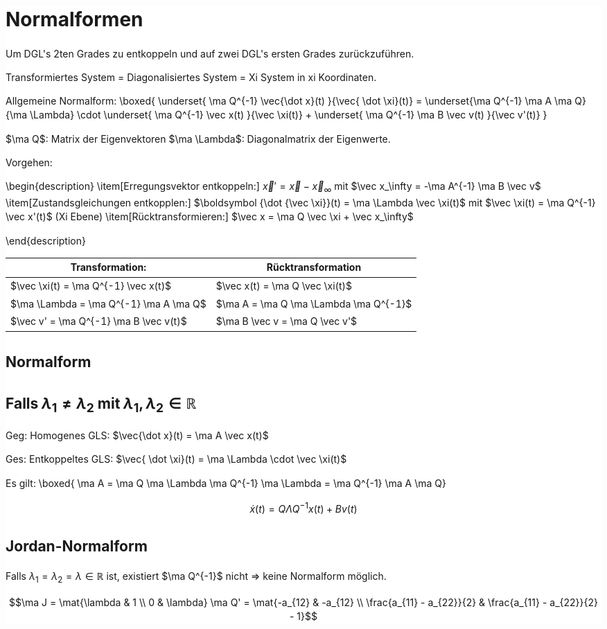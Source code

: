 




# Normalformen
Um DGL's 2ten Grades zu entkoppeln und auf zwei DGL's ersten Grades zurückzuführen.

Transformiertes System = Diagonalisiertes System = Xi System in xi Koordinaten.

Allgemeine Normalform:  \boxed{ \underset{ \ma Q^{-1} \vec{\dot x}(t) }{\vec{ \dot \xi}(t)} = \underset{\ma Q^{-1} \ma A \ma Q}{\ma \Lambda} \cdot \underset{ \ma Q^{-1} \vec x(t) }{\vec \xi(t)} + \underset{ \ma Q^{-1} \ma B \vec v(t) }{\vec v'(t)} }

$\ma Q$: Matrix der Eigenvektoren  $\ma \Lambda$: Diagonalmatrix der Eigenwerte.



Vorgehen:

\begin{description}
\item[Erregungsvektor entkoppeln:] $\vec x' = \vec x - \vec x_\infty$ mit $\vec x_\infty = -\ma A^{-1} \ma B \vec v$ 
\item[Zustandsgleichungen entkopplen:] $\boldsymbol {\dot {\vec \xi}}(t) = \ma \Lambda \vec \xi(t)$ mit $\vec \xi(t) = \ma Q^{-1} \vec x'(t)$ (Xi Ebene)
\item[Rücktransformieren:] $\vec x = \ma Q \vec \xi + \vec x_\infty$

\end{description}

| Transformation: | Rücktransformation |
|--------|--------|
|$\vec \xi(t) = \ma Q^{-1} \vec x(t)$ | $\vec x(t) = \ma Q \vec \xi(t)$|
|$\ma \Lambda = \ma Q^{-1} \ma A \ma Q$ | $\ma A = \ma Q \ma \Lambda \ma Q^{-1}$|
|$\vec v' = \ma Q^{-1} \ma B \vec v(t)$ | $\ma B \vec v = \ma Q \vec v'$ |


## Normalform
##  Falls $\lambda_1 \ne \lambda_2$ mit $\lambda_1, \lambda_2 \in \mathbb R$ 
Geg: Homogenes GLS: $\vec{\dot x}(t) = \ma A \vec x(t)$

Ges: Entkoppeltes GLS: $\vec{ \dot \xi}(t) = \ma \Lambda \cdot \vec \xi(t)$



Es gilt: \boxed{ \ma A = \ma Q \ma \Lambda \ma Q^{-1}  \ma \Lambda = \ma Q^{-1} \ma A \ma Q} 

$$\dot x(t) = Q \Lambda Q^{-1} x(t) + Bv(t)$$


## Jordan-Normalform
Falls $\lambda_1 = \lambda_2 = \lambda \in \mathbb R$ ist, existiert $\ma Q^{-1}$ nicht $\Rightarrow$ keine Normalform möglich.

$$\ma J = \mat{\lambda & 1 \\ 0 & \lambda}  \ma Q' = \mat{-a_{12} & -a_{12} \\ \frac{a_{11} - a_{22}}{2} & \frac{a_{11} - a_{22}}{2} - 1}$$
